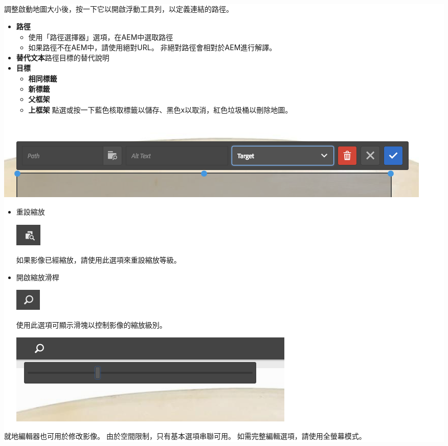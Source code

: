    調整啟動地圖大小後，按一下它以開啟浮動工具列，以定義連結的路徑。

   * **路徑**
      * 使用「路徑選擇器」選項，在AEM中選取路徑
      * 如果路徑不在AEM中，請使用絕對URL。 非絕對路徑會相對於AEM進行解譯。
   * **替代文本**&#x200B;路徑目標的替代說明
   * **目標**
      * **相同標籤**
      * **新標籤**
      * **父框架**
      * **上框架**
   點選或按一下藍色核取標籤以儲存、黑色x以取消，紅色垃圾桶以刪除地圖。

   ![](assets/chlimage_1-14.png)

* 重設縮放

   ![](assets/chlimage_1-15.png)

   如果影像已經縮放，請使用此選項來重設縮放等級。

* 開啟縮放滑桿

   ![](assets/chlimage_1-16.png)

   使用此選項可顯示滑塊以控制影像的縮放級別。

   ![](assets/chlimage_1-17.png)

就地編輯器也可用於修改影像。 由於空間限制，只有基本選項串聯可用。 如需完整編輯選項，請使用全螢幕模式。
